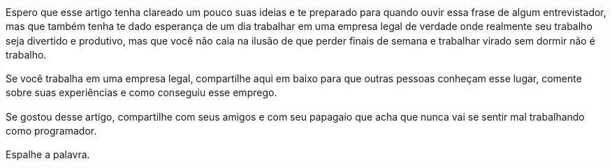 Espero que esse artigo tenha clareado um pouco suas ideias e te preparado para quando ouvir essa frase de algum entrevistador, mas que também tenha te dado esperança de um dia trabalhar em uma empresa legal de verdade onde realmente seu trabalho seja divertido e produtivo, mas que você não caia na ilusão de que perder finais de semana e trabalhar virado sem dormir não é trabalho.

Se você trabalha em uma empresa legal, compartilhe aqui em baixo para que outras pessoas conheçam esse lugar, comente sobre suas experiências e como conseguiu esse emprego.

Se gostou desse artigo, compartilhe com seus amigos e com seu papagaio que acha que nunca vai se sentir mal trabalhando como programador.

Espalhe a palavra.
